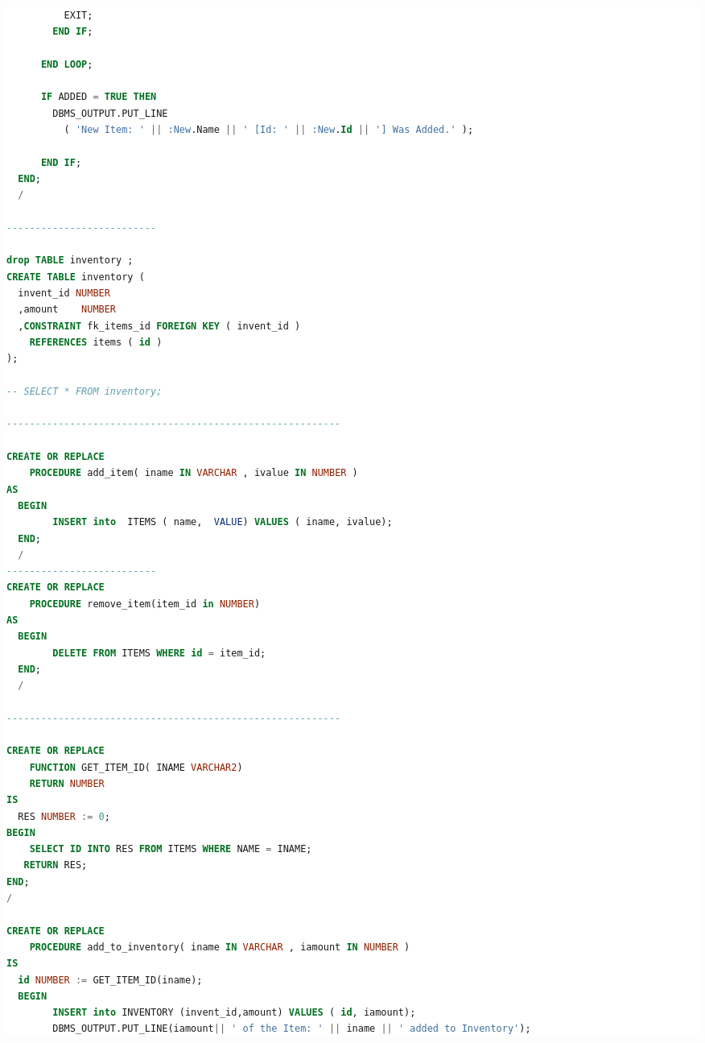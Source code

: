 ```SQL
          EXIT;
        END IF;
      
      END LOOP;

      IF ADDED = TRUE THEN
        DBMS_OUTPUT.PUT_LINE
          ( 'New Item: ' || :New.Name || ' [Id: ' || :New.Id || '] Was Added.' );
      
      END IF;
  END; 
  /

--------------------------

drop TABLE inventory ;
CREATE TABLE inventory (
  invent_id NUMBER
  ,amount    NUMBER
  ,CONSTRAINT fk_items_id FOREIGN KEY ( invent_id )
    REFERENCES items ( id )
);

-- SELECT * FROM inventory;

---------------------------------------------------------- 

CREATE OR REPLACE 
    PROCEDURE add_item( iname IN VARCHAR , ivalue IN NUMBER )
AS
  BEGIN
        INSERT into  ITEMS ( name,  VALUE) VALUES ( iname, ivalue);
  END;
  /
--------------------------
CREATE OR REPLACE 
    PROCEDURE remove_item(item_id in NUMBER)
AS
  BEGIN
        DELETE FROM ITEMS WHERE id = item_id;
  END;
  /

---------------------------------------------------------- 

CREATE OR REPLACE 
    FUNCTION GET_ITEM_ID( INAME VARCHAR2)
    RETURN NUMBER
IS
  RES NUMBER := 0;
BEGIN 
    SELECT ID INTO RES FROM ITEMS WHERE NAME = INAME;
   RETURN RES;
END;
/

CREATE OR REPLACE 
    PROCEDURE add_to_inventory( iname IN VARCHAR , iamount IN NUMBER )
IS
  id NUMBER := GET_ITEM_ID(iname);
  BEGIN
        INSERT into INVENTORY (invent_id,amount) VALUES ( id, iamount);
        DBMS_OUTPUT.PUT_LINE(iamount|| ' of the Item: ' || iname || ' added to Inventory');
```
